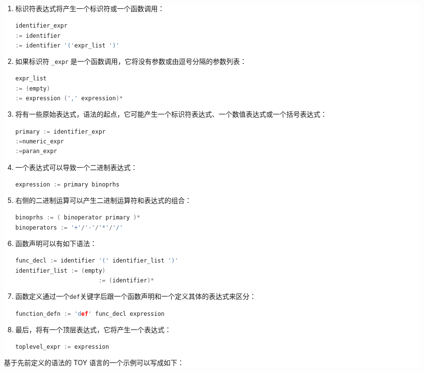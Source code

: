 1.  标识符表达式将产生一个标识符或一个函数调用：

    ```cpp
    identifier_expr
    := identifier
    := identifier '('expr_list ')'
    ```

1.  如果标识符 `_expr` 是一个函数调用，它将没有参数或由逗号分隔的参数列表：

    ```cpp
    expr_list
    := (empty)
    := expression (',' expression)*
    ```

1.  将有一些原始表达式，语法的起点，它可能产生一个标识符表达式、一个数值表达式或一个括号表达式：

    ```cpp
    primary := identifier_expr
    :=numeric_expr
    :=paran_expr
    ```

1.  一个表达式可以导致一个二进制表达式：

    ```cpp
    expression := primary binoprhs
    ```

1.  右侧的二进制运算可以产生二进制运算符和表达式的组合：

    ```cpp
    binoprhs := ( binoperator primary )*
    binoperators := '+'/'-'/'*'/'/'
    ```

1.  函数声明可以有如下语法：

    ```cpp
    func_decl := identifier '(' identifier_list ')'
    identifier_list := (empty)
                            := (identifier)*
    ```

1.  函数定义通过一个`def`关键字后跟一个函数声明和一个定义其体的表达式来区分：

    ```cpp
    function_defn := 'def' func_decl expression
    ```

1.  最后，将有一个顶层表达式，它将产生一个表达式：

    ```cpp
    toplevel_expr := expression  
    ```

基于先前定义的语法的 TOY 语言的一个示例可以写成如下：
